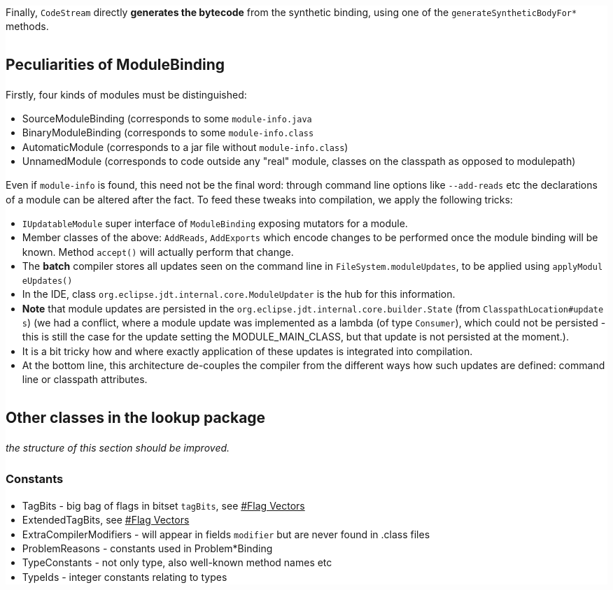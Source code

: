Finally, `CodeStream` directly **generates the bytecode** from the
synthetic binding, using one of the `generateSyntheticBodyFor*` methods.

## Peculiarities of ModuleBinding

Firstly, four kinds of modules must be distinguished:

  - SourceModuleBinding (corresponds to some `module-info.java`
  - BinaryModuleBinding (corresponds to some `module-info.class`
  - AutomaticModule (corresponds to a jar file without
    `module-info.class`)
  - UnnamedModule (corresponds to code outside any "real" module,
    classes on the classpath as opposed to modulepath)

Even if `module-info` is found, this need not be the final word: through
command line options like `--add-reads` etc the declarations of a module
can be altered after the fact. To feed these tweaks into compilation, we
apply the following tricks:

  - `IUpdatableModule` super interface of `ModuleBinding` exposing
    mutators for a module.
  - Member classes of the above: `AddReads`, `AddExports` which encode
    changes to be performed once the module binding will be known.
    Method `accept()` will actually perform that change.
  - The **batch** compiler stores all updates seen on the command line
    in `FileSystem.moduleUpdates`, to be applied using
    `applyModuleUpdates()`
  - In the IDE, class `org.eclipse.jdt.internal.core.ModuleUpdater` is
    the hub for this information.
  - **Note** that module updates are persisted in the
    `org.eclipse.jdt.internal.core.builder.State` (from
    `ClasspathLocation#updates`) (we had a conflict, where a module
    update was implemented as a lambda (of type
    `Consumer`<IUpdatableModule>), which could not be persisted - this
    is still the case for the update setting the MODULE_MAIN_CLASS,
    but that update is not persisted at the moment.).
  - It is a bit tricky how and where exactly application of these
    updates is integrated into compilation.
  - At the bottom line, this architecture de-couples the compiler from
    the different ways how such updates are defined: command line or
    classpath attributes.

## Other classes in the lookup package

*the structure of this section should be improved.*

### Constants

  - TagBits - big bag of flags in bitset `tagBits`, see [\#Flag
    Vectors](#Flag_Vectors "wikilink")
  - ExtendedTagBits, see [\#Flag Vectors](#Flag_Vectors "wikilink")
  - ExtraCompilerModifiers - will appear in fields `modifier` but are
    never found in .class files
  - ProblemReasons - constants used in Problem\*Binding
  - TypeConstants - not only type, also well-known method names etc
  - TypeIds - integer constants relating to types
